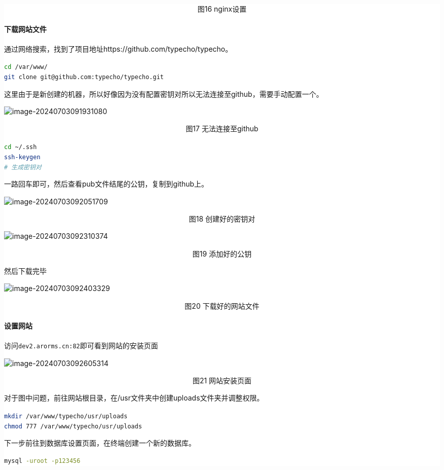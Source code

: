 <center>图16 nginx设置</center>

#### 下载网站文件

通过网络搜索，找到了项目地址https://github.com/typecho/typecho。

```bash
cd /var/www/
git clone git@github.com:typecho/typecho.git
```

这里由于是新创建的机器，所以好像因为没有配置密钥对所以无法连接至github，需要手动配置一个。

![image-20240703091931080](C:\Users\Holme\AppData\Roaming\Typora\typora-user-images\image-20240703091931080.png)

<center>图17 无法连接至github</center>

```bash
cd ~/.ssh
ssh-keygen
# 生成密钥对
```

一路回车即可，然后查看pub文件结尾的公钥，复制到github上。

![image-20240703092051709](C:\Users\Holme\AppData\Roaming\Typora\typora-user-images\image-20240703092051709.png)

<center>图18 创建好的密钥对</center>

![image-20240703092310374](C:\Users\Holme\AppData\Roaming\Typora\typora-user-images\image-20240703092310374.png)

<center>图19 添加好的公钥</center>

然后下载完毕

![image-20240703092403329](C:\Users\Holme\AppData\Roaming\Typora\typora-user-images\image-20240703092403329.png)

<center>图20 下载好的网站文件</center>

#### 设置网站

访问`dev2.arorms.cn:82`即可看到网站的安装页面

![image-20240703092605314](C:\Users\Holme\AppData\Roaming\Typora\typora-user-images\image-20240703092605314.png)

<center>图21 网站安装页面</center>

对于图中问题，前往网站根目录，在/usr文件夹中创建uploads文件夹并调整权限。

```bash
mkdir /var/www/typecho/usr/uploads
chmod 777 /var/www/typecho/usr/uploads
```

下一步前往到数据库设置页面，在终端创建一个新的数据库。

```bash
mysql -uroot -p123456
```
